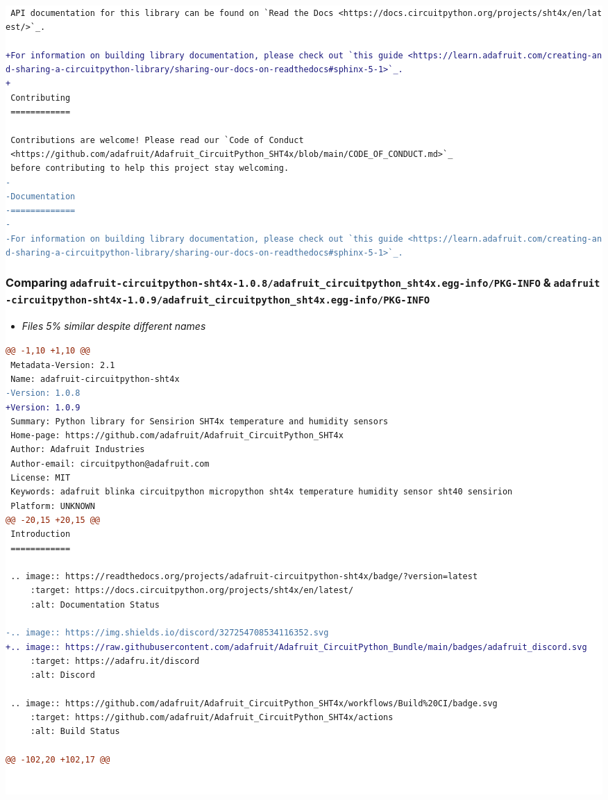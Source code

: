 ```diff
 API documentation for this library can be found on `Read the Docs <https://docs.circuitpython.org/projects/sht4x/en/latest/>`_.
 
+For information on building library documentation, please check out `this guide <https://learn.adafruit.com/creating-and-sharing-a-circuitpython-library/sharing-our-docs-on-readthedocs#sphinx-5-1>`_.
+
 Contributing
 ============
 
 Contributions are welcome! Please read our `Code of Conduct
 <https://github.com/adafruit/Adafruit_CircuitPython_SHT4x/blob/main/CODE_OF_CONDUCT.md>`_
 before contributing to help this project stay welcoming.
-
-Documentation
-=============
-
-For information on building library documentation, please check out `this guide <https://learn.adafruit.com/creating-and-sharing-a-circuitpython-library/sharing-our-docs-on-readthedocs#sphinx-5-1>`_.
```

### Comparing `adafruit-circuitpython-sht4x-1.0.8/adafruit_circuitpython_sht4x.egg-info/PKG-INFO` & `adafruit-circuitpython-sht4x-1.0.9/adafruit_circuitpython_sht4x.egg-info/PKG-INFO`

 * *Files 5% similar despite different names*

```diff
@@ -1,10 +1,10 @@
 Metadata-Version: 2.1
 Name: adafruit-circuitpython-sht4x
-Version: 1.0.8
+Version: 1.0.9
 Summary: Python library for Sensirion SHT4x temperature and humidity sensors
 Home-page: https://github.com/adafruit/Adafruit_CircuitPython_SHT4x
 Author: Adafruit Industries
 Author-email: circuitpython@adafruit.com
 License: MIT
 Keywords: adafruit blinka circuitpython micropython sht4x temperature humidity sensor sht40 sensirion
 Platform: UNKNOWN
@@ -20,15 +20,15 @@
 Introduction
 ============
 
 .. image:: https://readthedocs.org/projects/adafruit-circuitpython-sht4x/badge/?version=latest
     :target: https://docs.circuitpython.org/projects/sht4x/en/latest/
     :alt: Documentation Status
 
-.. image:: https://img.shields.io/discord/327254708534116352.svg
+.. image:: https://raw.githubusercontent.com/adafruit/Adafruit_CircuitPython_Bundle/main/badges/adafruit_discord.svg
     :target: https://adafru.it/discord
     :alt: Discord
 
 .. image:: https://github.com/adafruit/Adafruit_CircuitPython_SHT4x/workflows/Build%20CI/badge.svg
     :target: https://github.com/adafruit/Adafruit_CircuitPython_SHT4x/actions
     :alt: Build Status
 
@@ -102,20 +102,17 @@
 
 
```